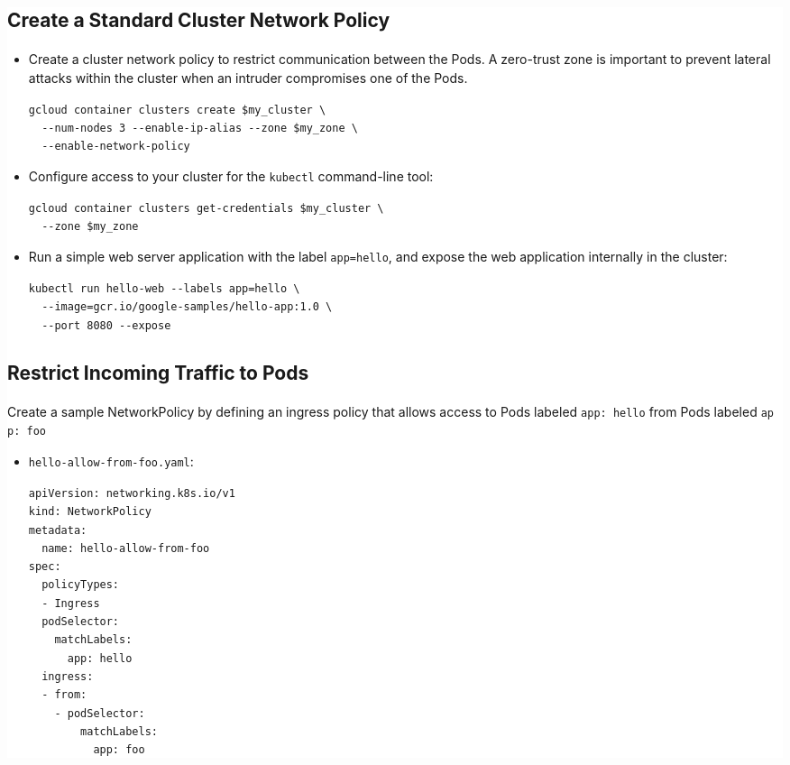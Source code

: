 ## Create a Standard Cluster Network Policy

* Create a cluster network policy to restrict communication between
the Pods. A zero-trust zone is important to prevent lateral attacks 
within the cluster when an intruder compromises one of the Pods.

  ```
  gcloud container clusters create $my_cluster \
    --num-nodes 3 --enable-ip-alias --zone $my_zone \
    --enable-network-policy
  ```

* Configure access to your cluster for the `kubectl` command-line 
tool:

  ```
  gcloud container clusters get-credentials $my_cluster \
    --zone $my_zone
  ```

* Run a simple web server application with the label `app=hello`, 
and expose the web application internally in the cluster:

  ```
  kubectl run hello-web --labels app=hello \
    --image=gcr.io/google-samples/hello-app:1.0 \
    --port 8080 --expose
  ```

## Restrict Incoming Traffic to Pods

Create a sample NetworkPolicy by defining an ingress policy that 
allows access to Pods labeled `app: hello` from Pods labeled 
`app: foo`

* `hello-allow-from-foo.yaml`:
  
  ```
  apiVersion: networking.k8s.io/v1
  kind: NetworkPolicy
  metadata:
    name: hello-allow-from-foo
  spec:
    policyTypes:
    - Ingress
    podSelector:
      matchLabels:
        app: hello
    ingress:
    - from:
      - podSelector:
          matchLabels:
            app: foo
  ```
